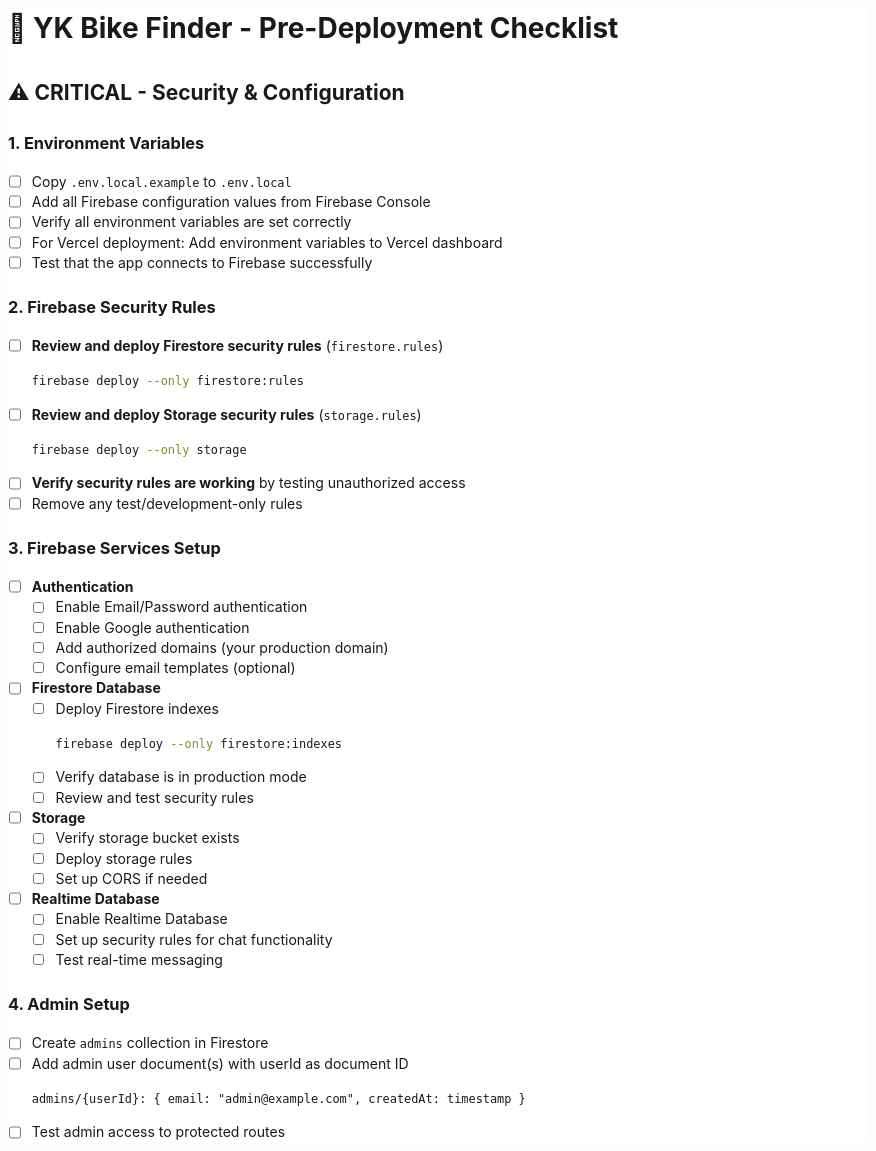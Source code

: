 # 🚀 YK Bike Finder - Pre-Deployment Checklist

## ⚠️ CRITICAL - Security & Configuration

### 1. Environment Variables
- [ ] Copy `.env.local.example` to `.env.local`
- [ ] Add all Firebase configuration values from Firebase Console
- [ ] Verify all environment variables are set correctly
- [ ] For Vercel deployment: Add environment variables to Vercel dashboard
- [ ] Test that the app connects to Firebase successfully

### 2. Firebase Security Rules
- [ ] **Review and deploy Firestore security rules** (`firestore.rules`)
  ```bash
  firebase deploy --only firestore:rules
  ```
- [ ] **Review and deploy Storage security rules** (`storage.rules`)
  ```bash
  firebase deploy --only storage
  ```
- [ ] **Verify security rules are working** by testing unauthorized access
- [ ] Remove any test/development-only rules

### 3. Firebase Services Setup
- [ ] **Authentication**
  - [ ] Enable Email/Password authentication
  - [ ] Enable Google authentication
  - [ ] Add authorized domains (your production domain)
  - [ ] Configure email templates (optional)
  
- [ ] **Firestore Database**
  - [ ] Deploy Firestore indexes
    ```bash
    firebase deploy --only firestore:indexes
    ```
  - [ ] Verify database is in production mode
  - [ ] Review and test security rules
  
- [ ] **Storage**
  - [ ] Verify storage bucket exists
  - [ ] Deploy storage rules
  - [ ] Set up CORS if needed
  
- [ ] **Realtime Database**
  - [ ] Enable Realtime Database
  - [ ] Set up security rules for chat functionality
  - [ ] Test real-time messaging

### 4. Admin Setup
- [ ] Create `admins` collection in Firestore
- [ ] Add admin user document(s) with userId as document ID
  ```
  admins/{userId}: { email: "admin@example.com", createdAt: timestamp }
  ```
- [ ] Test admin access to protected routes
